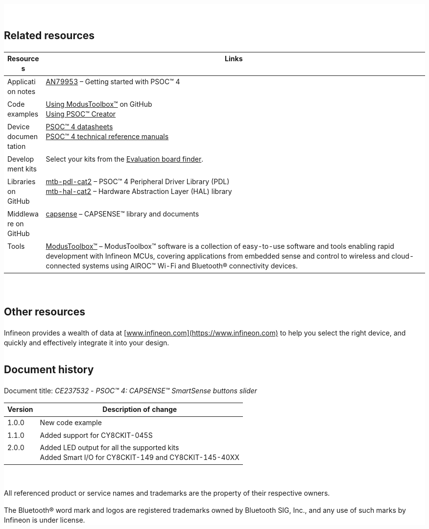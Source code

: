 <br>


## Related resources

Resources  | Links
-----------|----------------------------------
Application notes  | [AN79953](https://www.infineon.com/AN79953) – Getting started with PSOC&trade; 4
Code examples  | [Using ModusToolbox&trade;](https://github.com/Infineon/Code-Examples-for-ModusToolbox-Software) on GitHub <br> [Using PSOC&trade; Creator](https://www.infineon.com/cms/en/design-support/software/code-examples/psoc-3-4-5-code-examples-for-psoc-creator/)
Device documentation | [PSOC&trade; 4 datasheets](https://www.infineon.com/cms/en/search.html#!view=downloads&term=psoc4&doc_group=Data%20Sheet) <br>[PSOC&trade; 4 technical reference manuals](https://www.infineon.com/cms/en/search.html#!view=downloads&term=psoc4&doc_group=Additional%20Technical%20Information)
Development kits | Select your kits from the [Evaluation board finder](https://www.infineon.com/cms/en/design-support/finder-selection-tools/product-finder/evaluation-board).
Libraries on GitHub | [mtb-pdl-cat2](https://github.com/Infineon/mtb-pdl-cat2) – PSOC&trade; 4 Peripheral Driver Library (PDL)<br> [mtb-hal-cat2](https://github.com/Infineon/mtb-hal-cat2) – Hardware Abstraction Layer (HAL) library
Middleware on GitHub | [capsense](https://github.com/Infineon/capsense) – CAPSENSE&trade; library and documents <br>
Tools  | [ModusToolbox&trade;](https://www.infineon.com/modustoolbox) – ModusToolbox&trade; software is a collection of easy-to-use software and tools enabling rapid development with Infineon MCUs, covering applications from embedded sense and control to wireless and cloud-connected systems using AIROC&trade; Wi-Fi and Bluetooth® connectivity devices.
<br>


## Other resources

Infineon provides a wealth of data at [www.infineon.com](https://www.infineon.com) to help you select the right device, and quickly and effectively integrate it into your design.


## Document history

Document title: *CE237532* - *PSOC&trade; 4: CAPSENSE&trade; SmartSense buttons slider*

 Version | Description of change
 ------- | ---------------------
 1.0.0   |  New code example
 1.1.0   |  Added support for CY8CKIT-045S
 2.0.0   |  Added LED output for all the supported kits <br> Added Smart I/O for CY8CKIT-149 and CY8CKIT-145-40XX
<br>


All referenced product or service names and trademarks are the property of their respective owners.

The Bluetooth&reg; word mark and logos are registered trademarks owned by Bluetooth SIG, Inc., and any use of such marks by Infineon is under license.
